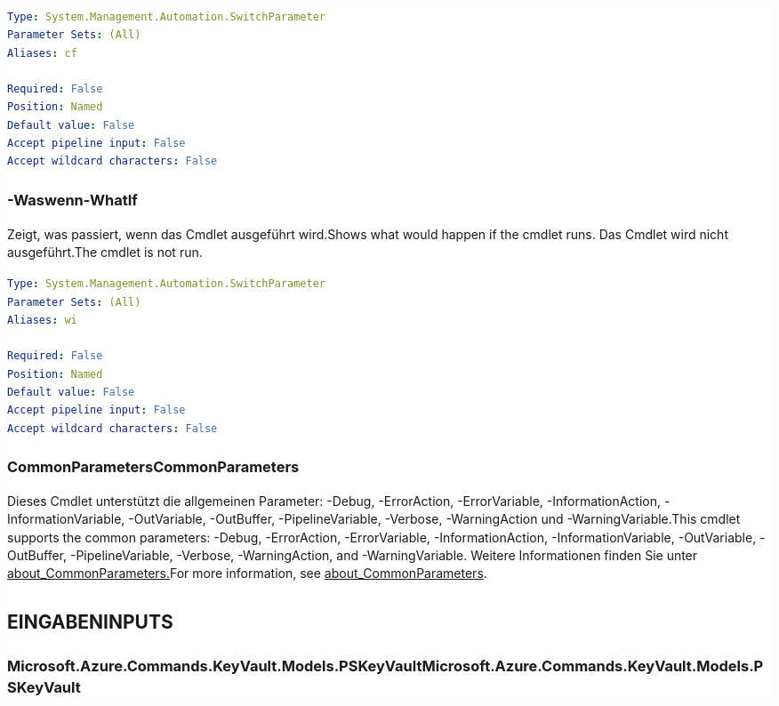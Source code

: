 ```yaml
Type: System.Management.Automation.SwitchParameter
Parameter Sets: (All)
Aliases: cf

Required: False
Position: Named
Default value: False
Accept pipeline input: False
Accept wildcard characters: False
```

### <span data-ttu-id="6494a-132">-Waswenn</span><span class="sxs-lookup"><span data-stu-id="6494a-132">-WhatIf</span></span>
<span data-ttu-id="6494a-133">Zeigt, was passiert, wenn das Cmdlet ausgeführt wird.</span><span class="sxs-lookup"><span data-stu-id="6494a-133">Shows what would happen if the cmdlet runs.</span></span>
<span data-ttu-id="6494a-134">Das Cmdlet wird nicht ausgeführt.</span><span class="sxs-lookup"><span data-stu-id="6494a-134">The cmdlet is not run.</span></span>

```yaml
Type: System.Management.Automation.SwitchParameter
Parameter Sets: (All)
Aliases: wi

Required: False
Position: Named
Default value: False
Accept pipeline input: False
Accept wildcard characters: False
```

### <span data-ttu-id="6494a-135">CommonParameters</span><span class="sxs-lookup"><span data-stu-id="6494a-135">CommonParameters</span></span>
<span data-ttu-id="6494a-136">Dieses Cmdlet unterstützt die allgemeinen Parameter: -Debug, -ErrorAction, -ErrorVariable, -InformationAction, -InformationVariable, -OutVariable, -OutBuffer, -PipelineVariable, -Verbose, -WarningAction und -WarningVariable.</span><span class="sxs-lookup"><span data-stu-id="6494a-136">This cmdlet supports the common parameters: -Debug, -ErrorAction, -ErrorVariable, -InformationAction, -InformationVariable, -OutVariable, -OutBuffer, -PipelineVariable, -Verbose, -WarningAction, and -WarningVariable.</span></span> <span data-ttu-id="6494a-137">Weitere Informationen finden Sie unter [about_CommonParameters.](http://go.microsoft.com/fwlink/?LinkID=113216)</span><span class="sxs-lookup"><span data-stu-id="6494a-137">For more information, see [about_CommonParameters](http://go.microsoft.com/fwlink/?LinkID=113216).</span></span>

## <span data-ttu-id="6494a-138">EINGABEN</span><span class="sxs-lookup"><span data-stu-id="6494a-138">INPUTS</span></span>

### <span data-ttu-id="6494a-139">Microsoft.Azure.Commands.KeyVault.Models.PSKeyVault</span><span class="sxs-lookup"><span data-stu-id="6494a-139">Microsoft.Azure.Commands.KeyVault.Models.PSKeyVault</span></span>
